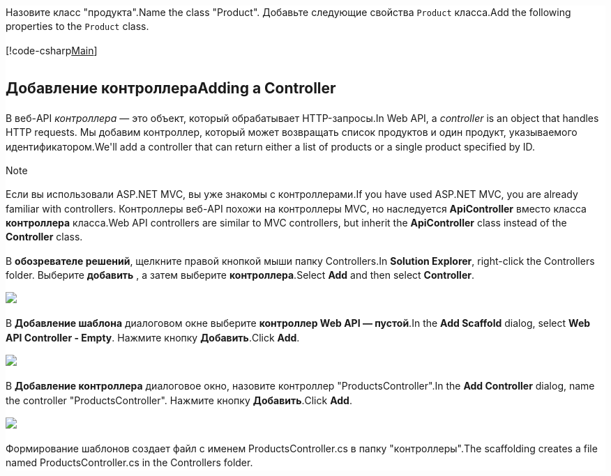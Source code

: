 <span data-ttu-id="b7b5a-144">Назовите класс &quot;продукта&quot;.</span><span class="sxs-lookup"><span data-stu-id="b7b5a-144">Name the class &quot;Product&quot;.</span></span> <span data-ttu-id="b7b5a-145">Добавьте следующие свойства `Product` класса.</span><span class="sxs-lookup"><span data-stu-id="b7b5a-145">Add the following properties to the `Product` class.</span></span>

[!code-csharp[Main](tutorial-your-first-web-api/samples/sample1.cs)]

## <a name="adding-a-controller"></a><span data-ttu-id="b7b5a-146">Добавление контроллера</span><span class="sxs-lookup"><span data-stu-id="b7b5a-146">Adding a Controller</span></span>

<span data-ttu-id="b7b5a-147">В веб-API *контроллера* — это объект, который обрабатывает HTTP-запросы.</span><span class="sxs-lookup"><span data-stu-id="b7b5a-147">In Web API, a *controller* is an object that handles HTTP requests.</span></span> <span data-ttu-id="b7b5a-148">Мы добавим контроллер, который может возвращать список продуктов и один продукт, указываемого идентификатором.</span><span class="sxs-lookup"><span data-stu-id="b7b5a-148">We'll add a controller that can return either a list of products or a single product specified by ID.</span></span>

> [!NOTE]
> <span data-ttu-id="b7b5a-149">Если вы использовали ASP.NET MVC, вы уже знакомы с контроллерами.</span><span class="sxs-lookup"><span data-stu-id="b7b5a-149">If you have used ASP.NET MVC, you are already familiar with controllers.</span></span> <span data-ttu-id="b7b5a-150">Контроллеры веб-API похожи на контроллеры MVC, но наследуется **ApiController** вместо класса **контроллера** класса.</span><span class="sxs-lookup"><span data-stu-id="b7b5a-150">Web API controllers are similar to MVC controllers, but inherit the **ApiController** class instead of the **Controller** class.</span></span>

<span data-ttu-id="b7b5a-151">В **обозревателе решений**, щелкните правой кнопкой мыши папку Controllers.</span><span class="sxs-lookup"><span data-stu-id="b7b5a-151">In **Solution Explorer**, right-click the Controllers folder.</span></span> <span data-ttu-id="b7b5a-152">Выберите **добавить** , а затем выберите **контроллера**.</span><span class="sxs-lookup"><span data-stu-id="b7b5a-152">Select **Add** and then select **Controller**.</span></span>

![](tutorial-your-first-web-api/_static/image5.png)

<span data-ttu-id="b7b5a-153">В **Добавление шаблона** диалоговом окне выберите **контроллер Web API — пустой**.</span><span class="sxs-lookup"><span data-stu-id="b7b5a-153">In the **Add Scaffold** dialog, select **Web API Controller - Empty**.</span></span> <span data-ttu-id="b7b5a-154">Нажмите кнопку **Добавить**.</span><span class="sxs-lookup"><span data-stu-id="b7b5a-154">Click **Add**.</span></span>

![](tutorial-your-first-web-api/_static/image6.png)

<span data-ttu-id="b7b5a-155">В **Добавление контроллера** диалоговое окно, назовите контроллер &quot;ProductsController&quot;.</span><span class="sxs-lookup"><span data-stu-id="b7b5a-155">In the **Add Controller** dialog, name the controller &quot;ProductsController&quot;.</span></span> <span data-ttu-id="b7b5a-156">Нажмите кнопку **Добавить**.</span><span class="sxs-lookup"><span data-stu-id="b7b5a-156">Click **Add**.</span></span>

![](tutorial-your-first-web-api/_static/image7.png)

<span data-ttu-id="b7b5a-157">Формирование шаблонов создает файл с именем ProductsController.cs в папку "контроллеры".</span><span class="sxs-lookup"><span data-stu-id="b7b5a-157">The scaffolding creates a file named ProductsController.cs in the Controllers folder.</span></span>
